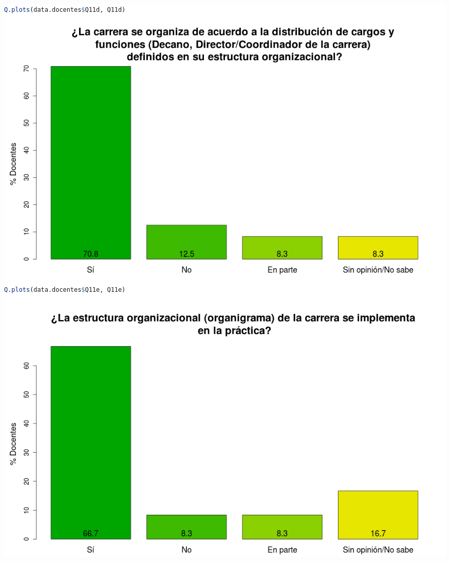 ```r
Q.plots(data.docentes$Q11d, Q11d)
```

![plot of chunk Q11](figure/Q114.png) 

```r
Q.plots(data.docentes$Q11e, Q11e)
```

![plot of chunk Q11](figure/Q115.png) 
